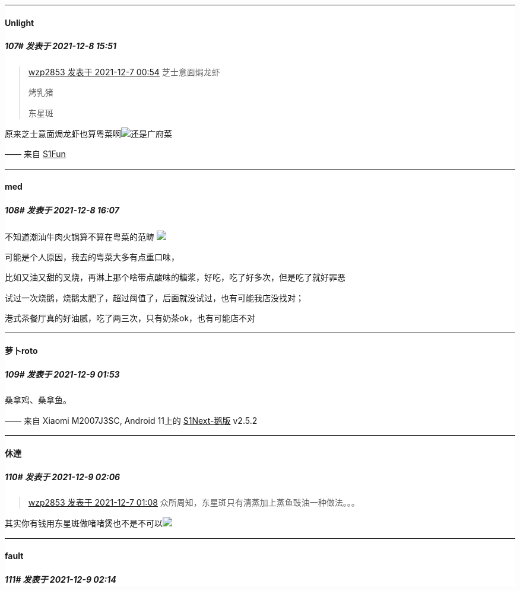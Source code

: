 *****

####  Unlight  
##### 107#       发表于 2021-12-8 15:51

<blockquote><a href="httphttps://bbs.saraba1st.com/2b/forum.php?mod=redirect&amp;goto=findpost&amp;pid=53835517&amp;ptid=2041178" target="_blank">wzp2853 发表于 2021-12-7 00:54</a>
芝士意面焗龙虾

烤乳猪

东星斑</blockquote>
原来芝士意面焗龙虾也算粤菜啊<img src="https://static.saraba1st.com/image/smiley/face2017/105.png" referrerpolicy="no-referrer">还是广府菜

—— 来自 [S1Fun](https://s1fun.koalcat.com)



*****

####  med  
##### 108#       发表于 2021-12-8 16:07

不知道潮汕牛肉火锅算不算在粤菜的范畴 <img src="https://static.saraba1st.com/image/smiley/face2017/067.png" referrerpolicy="no-referrer">

可能是个人原因，我去的粤菜大多有点重口味，

比如又油又甜的叉烧，再淋上那个啥带点酸味的糖浆，好吃，吃了好多次，但是吃了就好罪恶

试过一次烧鹅，烧鹅太肥了，超过阈值了，后面就没试过，也有可能我店没找对；

港式茶餐厅真的好油腻，吃了两三次，只有奶茶ok，也有可能店不对



*****

####  萝卜roto  
##### 109#       发表于 2021-12-9 01:53

桑拿鸡、桑拿鱼。

—— 来自 Xiaomi M2007J3SC, Android 11上的 [S1Next-鹅版](https://github.com/ykrank/S1-Next/releases) v2.5.2

*****

####  休達  
##### 110#       发表于 2021-12-9 02:06

<blockquote><a href="httphttps://bbs.saraba1st.com/2b/forum.php?mod=redirect&amp;goto=findpost&amp;pid=53835624&amp;ptid=2041178" target="_blank">wzp2853 发表于 2021-12-7 01:08</a>
众所周知，东星斑只有清蒸加上蒸鱼豉油一种做法。。。</blockquote>
其实你有钱用东星斑做啫啫煲也不是不可以<img src="https://static.saraba1st.com/image/smiley/face2017/037.png" referrerpolicy="no-referrer">

*****

####  fault  
##### 111#       发表于 2021-12-9 02:14
